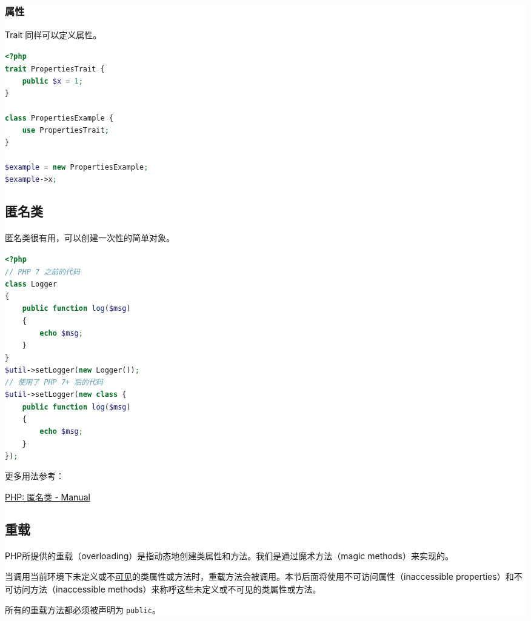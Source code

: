 ### 属性

Trait 同样可以定义属性。

```php
<?php
trait PropertiesTrait {
    public $x = 1;
}

class PropertiesExample {
    use PropertiesTrait;
}

$example = new PropertiesExample;
$example->x;
```

## 匿名类

 匿名类很有用，可以创建一次性的简单对象。

```php
<?php
// PHP 7 之前的代码
class Logger
{
    public function log($msg)
    {
        echo $msg;
    }
}
$util->setLogger(new Logger());
// 使用了 PHP 7+ 后的代码
$util->setLogger(new class {
    public function log($msg)
    {
        echo $msg;
    }
});
```

更多用法参考：

[PHP: 匿名类 - Manual](https://www.php.net/manual/zh/language.oop5.anonymous.php)

## 重载

PHP所提供的重载（overloading）是指动态地创建类属性和方法。我们是通过魔术方法（magic methods）来实现的。

当调用当前环境下未定义或不[可见](https://www.php.net/manual/zh/language.oop5.visibility.php)的类属性或方法时，重载方法会被调用。本节后面将使用不可访问属性（inaccessible properties）和不可访问方法（inaccessible methods）来称呼这些未定义或不可见的类属性或方法。

所有的重载方法都必须被声明为 `public`。
